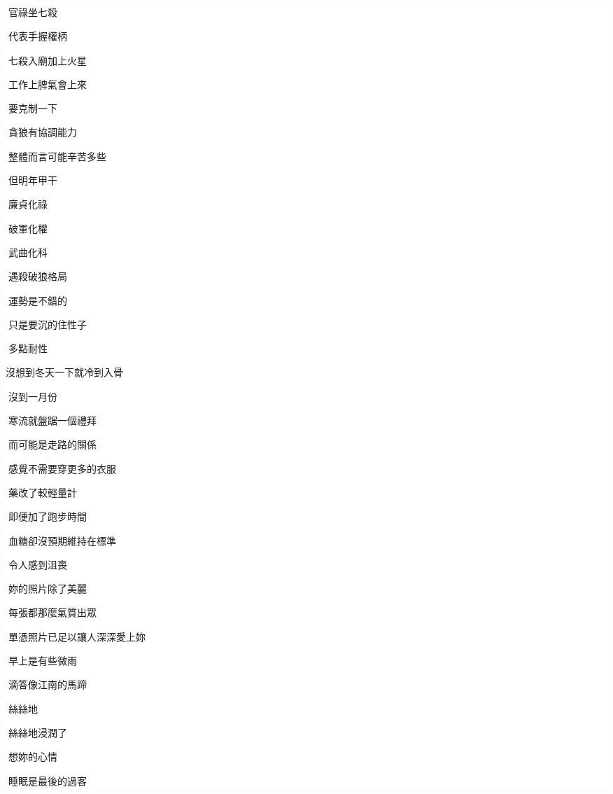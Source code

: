  官祿坐七殺
 
 代表手握權柄
 
 七殺入廟加上火星
 
 工作上脾氣會上來
 
 要克制一下
 
 貪狼有協調能力
 
 整體而言可能辛苦多些
 
 但明年甲干
 
 廉貞化祿
 
 破軍化權
 
 武曲化科
 
 遇殺破狼格局
 
 運勢是不錯的
 
 只是要沉的住性子
 
 多點耐性
 

沒想到冬天一下就冷到入骨

 沒到一月份
 
 寒流就盤踞一個禮拜
 
 而可能是走路的關係
 
 感覺不需要穿更多的衣服
 
 藥改了較輕量計
 
 即便加了跑步時間
 
 血糖卻沒預期維持在標準
 
 令人感到沮喪
 
 妳的照片除了美麗
 
 每張都那麼氣質出眾
 
 單憑照片已足以讓人深深愛上妳
 
 早上是有些微雨
 
 滴答像江南的馬蹄
 
 絲絲地
 
 絲絲地浸潤了
 
 想妳的心情
 
 睡眠是最後的過客
 